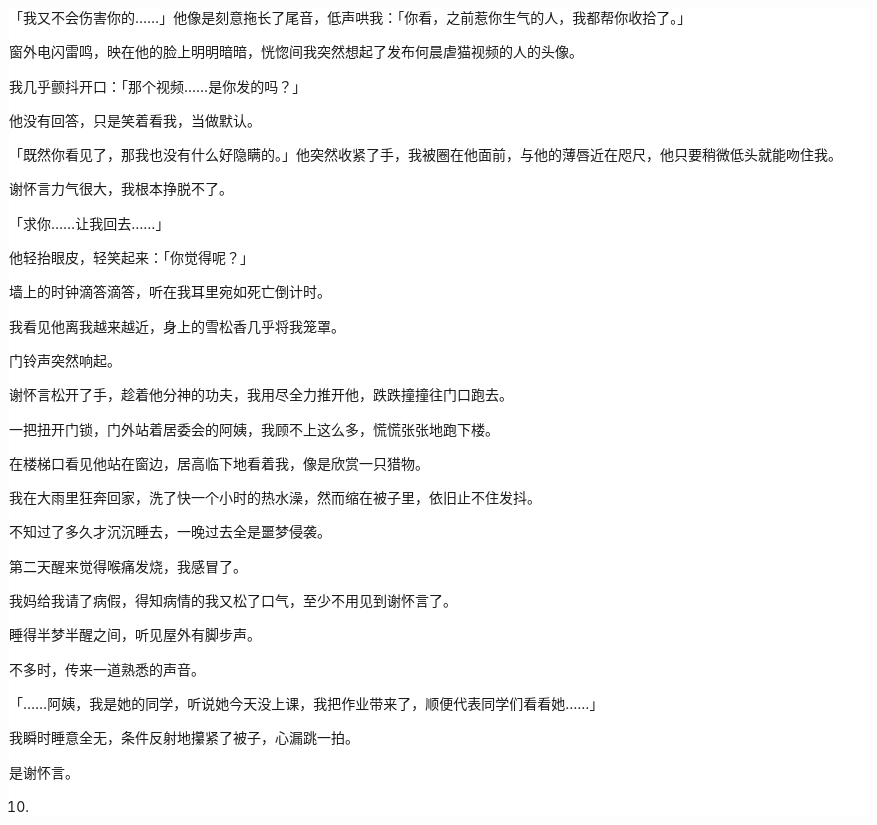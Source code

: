 
「我又不会伤害你的……」他像是刻意拖长了尾音，低声哄我：「你看，之前惹你生气的人，我都帮你收拾了。」


窗外电闪雷鸣，映在他的脸上明明暗暗，恍惚间我突然想起了发布何晨虐猫视频的人的头像。


我几乎颤抖开口：「那个视频……是你发的吗？」


他没有回答，只是笑着看我，当做默认。


「既然你看见了，那我也没有什么好隐瞒的。」他突然收紧了手，我被圈在他面前，与他的薄唇近在咫尺，他只要稍微低头就能吻住我。


谢怀言力气很大，我根本挣脱不了。


「求你……让我回去……」


他轻抬眼皮，轻笑起来：「你觉得呢？」


墙上的时钟滴答滴答，听在我耳里宛如死亡倒计时。


我看见他离我越来越近，身上的雪松香几乎将我笼罩。


门铃声突然响起。


谢怀言松开了手，趁着他分神的功夫，我用尽全力推开他，跌跌撞撞往门口跑去。


一把扭开门锁，门外站着居委会的阿姨，我顾不上这么多，慌慌张张地跑下楼。


在楼梯口看见他站在窗边，居高临下地看着我，像是欣赏一只猎物。


我在大雨里狂奔回家，洗了快一个小时的热水澡，然而缩在被子里，依旧止不住发抖。


不知过了多久才沉沉睡去，一晚过去全是噩梦侵袭。


第二天醒来觉得喉痛发烧，我感冒了。


我妈给我请了病假，得知病情的我又松了口气，至少不用见到谢怀言了。


睡得半梦半醒之间，听见屋外有脚步声。


不多时，传来一道熟悉的声音。


「……阿姨，我是她的同学，听说她今天没上课，我把作业带来了，顺便代表同学们看看她……」


我瞬时睡意全无，条件反射地攥紧了被子，心漏跳一拍。


是谢怀言。


10.

